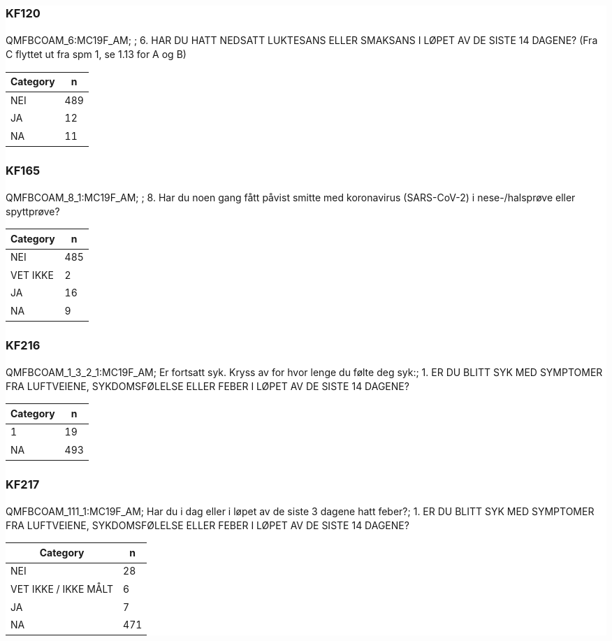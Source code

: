 
### KF120
QMFBCOAM_6:MC19F_AM; ; 6. HAR DU HATT NEDSATT LUKTESANS ELLER SMAKSANS I LØPET AV DE SISTE 14 DAGENE? (Fra C flyttet ut fra spm 1, se 1.13 for A og B)


| Category | n |
| -------- | - |
| NEI | 489 |
| JA | 12 |
| NA | 11 |


### KF165
QMFBCOAM_8_1:MC19F_AM; ; 8. Har du noen gang fått påvist smitte med koronavirus (SARS-CoV-2) i nese-/halsprøve eller spyttprøve?


| Category | n |
| -------- | - |
| NEI | 485 |
| VET IKKE | 2 |
| JA | 16 |
| NA | 9 |


### KF216
QMFBCOAM_1_3_2_1:MC19F_AM; Er fortsatt syk. Kryss av for hvor lenge du følte deg syk:; 1. ER DU BLITT SYK MED SYMPTOMER FRA LUFTVEIENE, SYKDOMSFØLELSE ELLER FEBER I LØPET AV DE SISTE 14 DAGENE?


| Category | n |
| -------- | - |
| 1 | 19 |
| NA | 493 |


### KF217
QMFBCOAM_111_1:MC19F_AM; Har du i dag eller i løpet av de siste 3 dagene hatt feber?; 1. ER DU BLITT SYK MED SYMPTOMER FRA LUFTVEIENE, SYKDOMSFØLELSE ELLER FEBER I LØPET AV DE SISTE 14 DAGENE?


| Category | n |
| -------- | - |
| NEI | 28 |
| VET IKKE / IKKE MÅLT | 6 |
| JA | 7 |
| NA | 471 |
